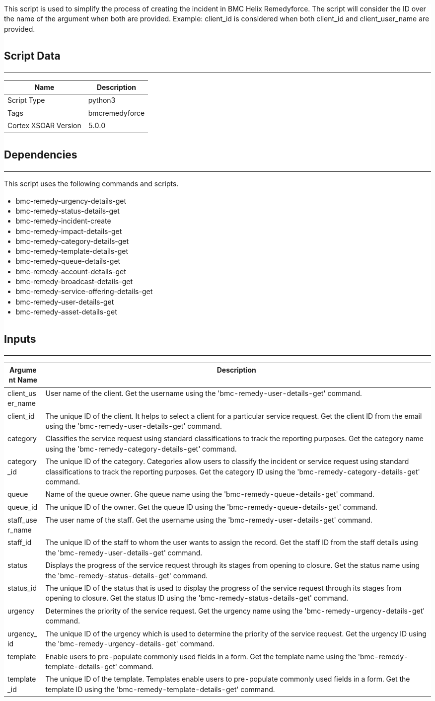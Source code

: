 This script is used to simplify the process of creating the incident in BMC Helix Remedyforce. The script will consider the ID over the name of the argument when both are provided. Example: client_id is considered when both client_id and client_user_name are provided.

## Script Data

---

| **Name** | **Description** |
| --- | --- |
| Script Type | python3 |
| Tags | bmcremedyforce  |
| Cortex XSOAR Version | 5.0.0 |

## Dependencies

---
This script uses the following commands and scripts.

* bmc-remedy-urgency-details-get
* bmc-remedy-status-details-get
* bmc-remedy-incident-create
* bmc-remedy-impact-details-get
* bmc-remedy-category-details-get
* bmc-remedy-template-details-get
* bmc-remedy-queue-details-get
* bmc-remedy-account-details-get
* bmc-remedy-broadcast-details-get
* bmc-remedy-service-offering-details-get
* bmc-remedy-user-details-get
* bmc-remedy-asset-details-get

## Inputs

---

| **Argument Name** | **Description** |
| --- | --- |
| client_user_name | User name of the client. Get the username using the 'bmc\-remedy\-user\-details\-get' command. |
| client_id | The unique ID of the client. It helps to select a client for a particular service request. Get the client ID from the email using the 'bmc\-remedy\-user\-details\-get' command. |
| category | Classifies the service request using standard classifications to track the reporting purposes. Get the category name using the 'bmc\-remedy\-category\-details\-get' command. |
| category_id | The unique ID of the category. Categories allow users to classify the incident or service request using standard classifications to track the reporting purposes. Get the category ID using the 'bmc\-remedy\-category\-details\-get' command. |
| queue | Name of the queue owner. Ghe queue name using the 'bmc\-remedy\-queue\-details\-get' command. |
| queue_id | The unique ID of the owner. Get the queue ID using the 'bmc\-remedy\-queue\-details\-get' command. |
| staff_user_name | The user name of the staff. Get the username using the 'bmc\-remedy\-user\-details\-get' command. |
| staff_id | The unique ID of the staff to whom the user wants to assign the record. Get the staff ID from the staff details using the 'bmc\-remedy\-user\-details\-get' command. |
| status | Displays the progress of the service request through its stages from opening to closure. Get the status name using the 'bmc\-remedy\-status\-details\-get' command. |
| status_id | The unique ID of the status that is used to display the progress of the service request through its stages from opening to closure. Get the status ID using the 'bmc\-remedy\-status\-details\-get' command. |
| urgency | Determines the priority of the service request. Get the urgency name using the 'bmc\-remedy\-urgency\-details\-get' command. |
| urgency_id | The unique ID of the urgency which is used to determine the priority of the service request. Get the urgency ID using the 'bmc\-remedy\-urgency\-details\-get' command. |
| template | Enable users to pre\-populate commonly used fields in a form. Get the template name using the 'bmc\-remedy\-template\-details\-get' command. |
| template_id | The unique ID of the template. Templates enable users to pre\-populate commonly used fields in a form. Get the template ID using the 'bmc\-remedy\-template\-details\-get' command. |